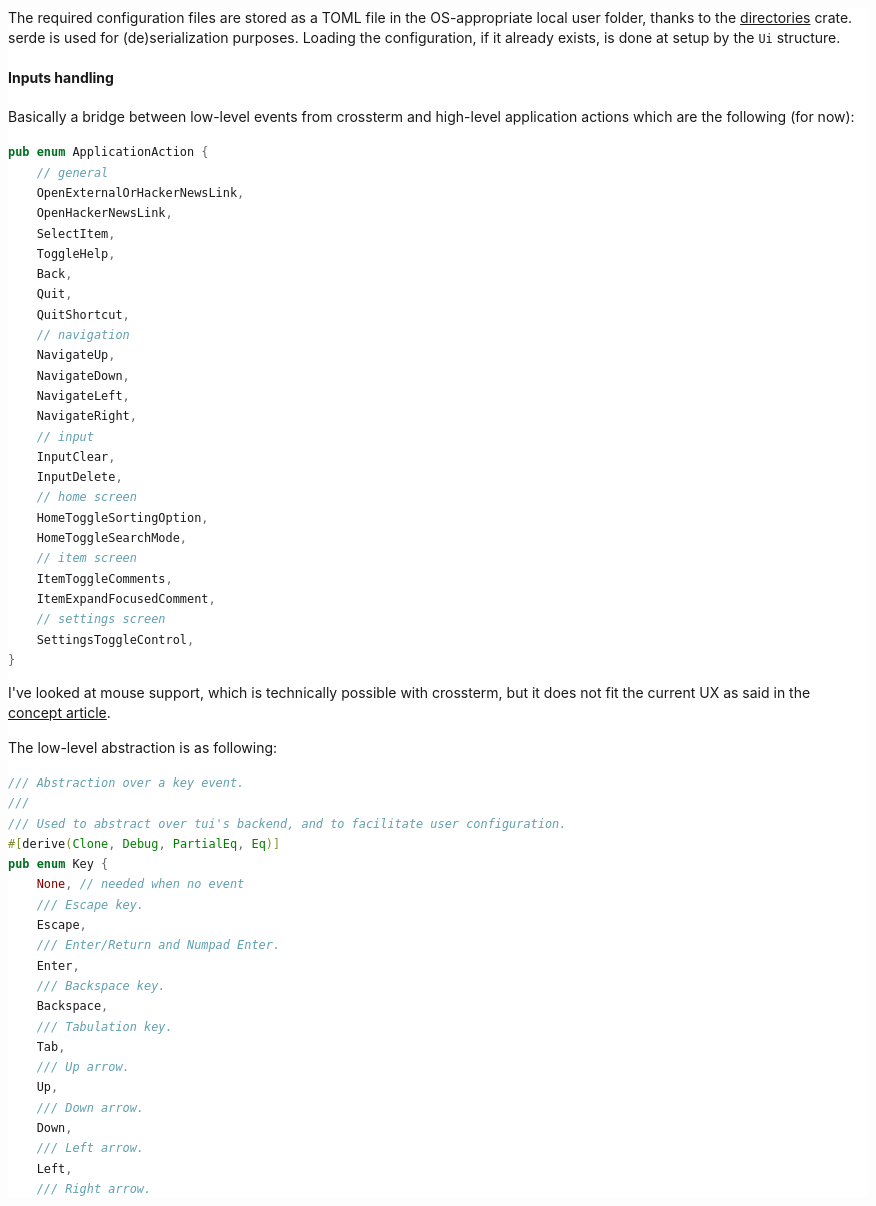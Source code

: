The required configuration files are stored as a TOML file in the OS-appropriate local user folder, thanks to the [directories](https://github.com/dirs-dev/directories-rs) crate. serde is used for (de)serialization purposes. Loading the configuration, if it already exists, is done at setup by the `Ui` structure.

#### Inputs handling

Basically a bridge between low-level events from crossterm and high-level application actions which are the following (for now):

```rust
pub enum ApplicationAction {
    // general
    OpenExternalOrHackerNewsLink,
    OpenHackerNewsLink,
    SelectItem,
    ToggleHelp,
    Back,
    Quit,
    QuitShortcut,
    // navigation
    NavigateUp,
    NavigateDown,
    NavigateLeft,
    NavigateRight,
    // input
    InputClear,
    InputDelete,
    // home screen
    HomeToggleSortingOption,
    HomeToggleSearchMode,
    // item screen
    ItemToggleComments,
    ItemExpandFocusedComment,
    // settings screen
    SettingsToggleControl,
}
```

I've looked at mouse support, which is technically possible with crossterm, but it does not fit the current UX as said in the [concept article](/blog/hncli-1-concept).

The low-level abstraction is as following:

```rust
/// Abstraction over a key event.
///
/// Used to abstract over tui's backend, and to facilitate user configuration.
#[derive(Clone, Debug, PartialEq, Eq)]
pub enum Key {
    None, // needed when no event
    /// Escape key.
    Escape,
    /// Enter/Return and Numpad Enter.
    Enter,
    /// Backspace key.
    Backspace,
    /// Tabulation key.
    Tab,
    /// Up arrow.
    Up,
    /// Down arrow.
    Down,
    /// Left arrow.
    Left,
    /// Right arrow.
```